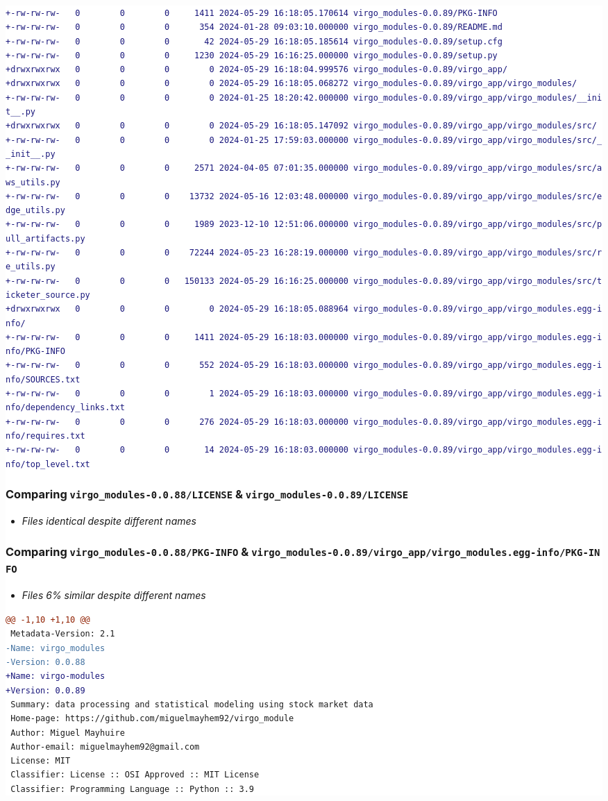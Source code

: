 ```diff
+-rw-rw-rw-   0        0        0     1411 2024-05-29 16:18:05.170614 virgo_modules-0.0.89/PKG-INFO
+-rw-rw-rw-   0        0        0      354 2024-01-28 09:03:10.000000 virgo_modules-0.0.89/README.md
+-rw-rw-rw-   0        0        0       42 2024-05-29 16:18:05.185614 virgo_modules-0.0.89/setup.cfg
+-rw-rw-rw-   0        0        0     1230 2024-05-29 16:16:25.000000 virgo_modules-0.0.89/setup.py
+drwxrwxrwx   0        0        0        0 2024-05-29 16:18:04.999576 virgo_modules-0.0.89/virgo_app/
+drwxrwxrwx   0        0        0        0 2024-05-29 16:18:05.068272 virgo_modules-0.0.89/virgo_app/virgo_modules/
+-rw-rw-rw-   0        0        0        0 2024-01-25 18:20:42.000000 virgo_modules-0.0.89/virgo_app/virgo_modules/__init__.py
+drwxrwxrwx   0        0        0        0 2024-05-29 16:18:05.147092 virgo_modules-0.0.89/virgo_app/virgo_modules/src/
+-rw-rw-rw-   0        0        0        0 2024-01-25 17:59:03.000000 virgo_modules-0.0.89/virgo_app/virgo_modules/src/__init__.py
+-rw-rw-rw-   0        0        0     2571 2024-04-05 07:01:35.000000 virgo_modules-0.0.89/virgo_app/virgo_modules/src/aws_utils.py
+-rw-rw-rw-   0        0        0    13732 2024-05-16 12:03:48.000000 virgo_modules-0.0.89/virgo_app/virgo_modules/src/edge_utils.py
+-rw-rw-rw-   0        0        0     1989 2023-12-10 12:51:06.000000 virgo_modules-0.0.89/virgo_app/virgo_modules/src/pull_artifacts.py
+-rw-rw-rw-   0        0        0    72244 2024-05-23 16:28:19.000000 virgo_modules-0.0.89/virgo_app/virgo_modules/src/re_utils.py
+-rw-rw-rw-   0        0        0   150133 2024-05-29 16:16:25.000000 virgo_modules-0.0.89/virgo_app/virgo_modules/src/ticketer_source.py
+drwxrwxrwx   0        0        0        0 2024-05-29 16:18:05.088964 virgo_modules-0.0.89/virgo_app/virgo_modules.egg-info/
+-rw-rw-rw-   0        0        0     1411 2024-05-29 16:18:03.000000 virgo_modules-0.0.89/virgo_app/virgo_modules.egg-info/PKG-INFO
+-rw-rw-rw-   0        0        0      552 2024-05-29 16:18:03.000000 virgo_modules-0.0.89/virgo_app/virgo_modules.egg-info/SOURCES.txt
+-rw-rw-rw-   0        0        0        1 2024-05-29 16:18:03.000000 virgo_modules-0.0.89/virgo_app/virgo_modules.egg-info/dependency_links.txt
+-rw-rw-rw-   0        0        0      276 2024-05-29 16:18:03.000000 virgo_modules-0.0.89/virgo_app/virgo_modules.egg-info/requires.txt
+-rw-rw-rw-   0        0        0       14 2024-05-29 16:18:03.000000 virgo_modules-0.0.89/virgo_app/virgo_modules.egg-info/top_level.txt
```

### Comparing `virgo_modules-0.0.88/LICENSE` & `virgo_modules-0.0.89/LICENSE`

 * *Files identical despite different names*

### Comparing `virgo_modules-0.0.88/PKG-INFO` & `virgo_modules-0.0.89/virgo_app/virgo_modules.egg-info/PKG-INFO`

 * *Files 6% similar despite different names*

```diff
@@ -1,10 +1,10 @@
 Metadata-Version: 2.1
-Name: virgo_modules
-Version: 0.0.88
+Name: virgo-modules
+Version: 0.0.89
 Summary: data processing and statistical modeling using stock market data
 Home-page: https://github.com/miguelmayhem92/virgo_module
 Author: Miguel Mayhuire
 Author-email: miguelmayhem92@gmail.com
 License: MIT
 Classifier: License :: OSI Approved :: MIT License
 Classifier: Programming Language :: Python :: 3.9
```